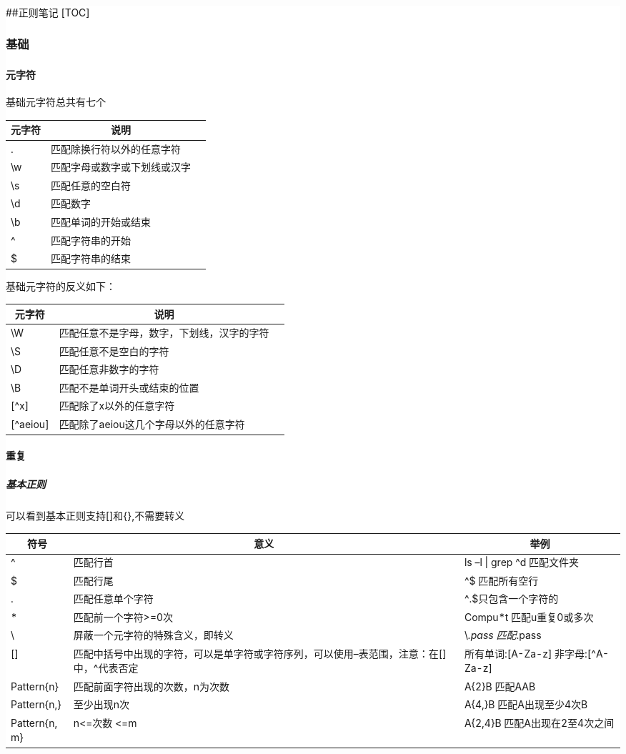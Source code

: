##正则笔记
[TOC]

### 基础

#### 元字符

基础元字符总共有七个

| 元字符 | 说明                         |      |
| ------ | ---------------------------- | ---- |
| .      | 匹配除换行符以外的任意字符   |      |
| \w     | 匹配字母或数字或下划线或汉字 |      |
| \s     | 匹配任意的空白符             |      |
| \d     | 匹配数字                     |      |
| \b     | 匹配单词的开始或结束         |      |
| ^      | 匹配字符串的开始             |      |
| $      | 匹配字符串的结束             |      |

基础元字符的反义如下：

| 元字符    | 说明                                       |      |
| --------- | ------------------------------------------ | ---- |
| \W        | 匹配任意不是字母，数字，下划线，汉字的字符 |      |
| \S        | 匹配任意不是空白的字符                     |      |
| \D        | 匹配任意非数字的字符                       |      |
| \B        | 匹配不是单词开头或结束的位置               |      |
| \[^x]     | 匹配除了x以外的任意字符                    |      |
| \[^aeiou] | 匹配除了aeiou这几个字母以外的任意字符      |      |

#### 重复

##### 基本正则

可以看到基本正则支持[]和{},不需要转义

| 符号             | 意义                                       | 举例                                  |
| -------------- | ---------------------------------------- | ----------------------------------- |
| ^              | 匹配行首                                     | ls  –l \| grep  ^d            匹配文件夹 |
| $              | 匹配行尾                                     | ^$ 匹配所有空行                           |
| .              | 匹配任意单个字符                                 | ^.$只包含一个字符的                         |
| *              | 匹配前一个字符>=0次                              | Compu*t  匹配u重复0或多次                  |
| \              | 屏蔽一个元字符的特殊含义，即转义                         | \\*\.pass 匹配*.pass                  |
| []             | 匹配中括号中出现的字符，可以是单字符或字符序列，可以使用–表范围，注意：在[]中，^代表否定 | 所有单词:[A-Za-z]  非字母:[^A-Za-z]        |
| Pattern\{n\}   | 匹配前面字符出现的次数，n为次数                         | A\{2\}B  匹配AAB                      |
| Pattern\{n,\}  | 至少出现n次                                   | A\{4,\}B  匹配A出现至少4次B                |
| Pattern\{n,m\} | n<=次数 <=m                                | A\{2,4\}B 匹配A出现在2至4次之间              |
